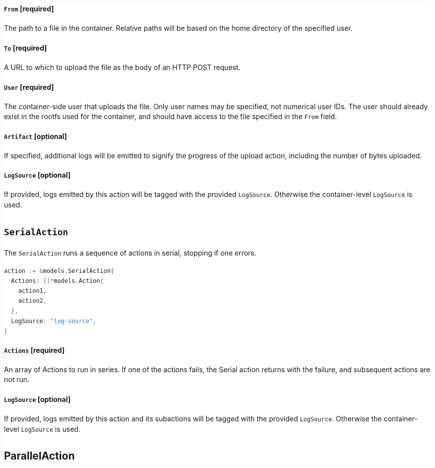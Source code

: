 #### `From` [required]

The path to a file in the container. Relative paths will be based on the home directory of the specified user.


#### `To` [required]

A URL to which to upload the file as the body of an HTTP POST request.


#### `User` [required]

The container-side user that uploads the file. Only user names may be specified, not numerical user IDs. The user should already exist in the rootfs used for the container, and should have access to the file specified in the `From` field.


#### `Artifact` [optional]

If specified, additional logs will be emitted to signify the progress of the
upload action, including the number of bytes uploaded.


#### `LogSource` [optional]

If provided, logs emitted by this action will be tagged with the provided
`LogSource`.  Otherwise the container-level `LogSource` is used.


## <a name="serialaction"></a>`SerialAction`

The `SerialAction` runs a sequence of actions in serial, stopping if one errors.

```go
action := &models.SerialAction{
  Actions: []*models.Action{
    action1,
    action2,
  },
  LogSource: "log-source",
}
```

#### `Actions` [required]

An array of Actions to run in series. If one of the actions fails, the Serial action returns with the failure, and subsequent actions are not run.


#### `LogSource` [optional]

If provided, logs emitted by this action and its subactions will be tagged with
the provided `LogSource`.  Otherwise the container-level `LogSource` is used.


## <a name="parallelaction"></a>ParallelAction
